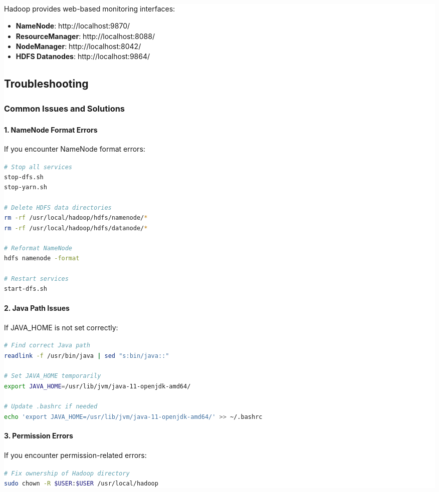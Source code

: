 Hadoop provides web-based monitoring interfaces:

- **NameNode**: http://localhost:9870/
- **ResourceManager**: http://localhost:8088/
- **NodeManager**: http://localhost:8042/
- **HDFS Datanodes**: http://localhost:9864/

## Troubleshooting

### Common Issues and Solutions

#### 1. NameNode Format Errors

If you encounter NameNode format errors:

```bash
# Stop all services
stop-dfs.sh
stop-yarn.sh

# Delete HDFS data directories
rm -rf /usr/local/hadoop/hdfs/namenode/*
rm -rf /usr/local/hadoop/hdfs/datanode/*

# Reformat NameNode
hdfs namenode -format

# Restart services
start-dfs.sh
```

#### 2. Java Path Issues

If JAVA_HOME is not set correctly:

```bash
# Find correct Java path
readlink -f /usr/bin/java | sed "s:bin/java::"

# Set JAVA_HOME temporarily
export JAVA_HOME=/usr/lib/jvm/java-11-openjdk-amd64/

# Update .bashrc if needed
echo 'export JAVA_HOME=/usr/lib/jvm/java-11-openjdk-amd64/' >> ~/.bashrc
```

#### 3. Permission Errors

If you encounter permission-related errors:

```bash
# Fix ownership of Hadoop directory
sudo chown -R $USER:$USER /usr/local/hadoop
```

